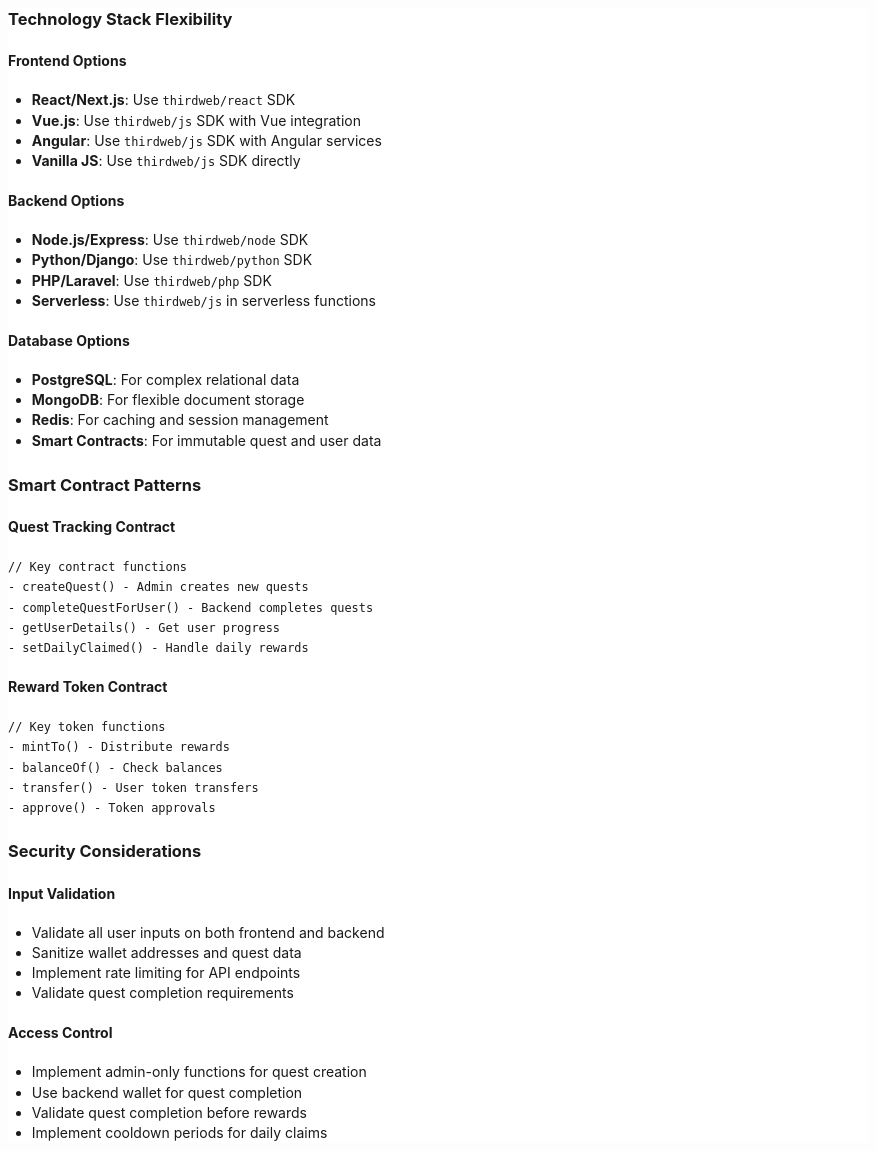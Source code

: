 ### Technology Stack Flexibility

#### Frontend Options
- **React/Next.js**: Use `thirdweb/react` SDK
- **Vue.js**: Use `thirdweb/js` SDK with Vue integration
- **Angular**: Use `thirdweb/js` SDK with Angular services
- **Vanilla JS**: Use `thirdweb/js` SDK directly

#### Backend Options
- **Node.js/Express**: Use `thirdweb/node` SDK
- **Python/Django**: Use `thirdweb/python` SDK
- **PHP/Laravel**: Use `thirdweb/php` SDK
- **Serverless**: Use `thirdweb/js` in serverless functions

#### Database Options
- **PostgreSQL**: For complex relational data
- **MongoDB**: For flexible document storage
- **Redis**: For caching and session management
- **Smart Contracts**: For immutable quest and user data

### Smart Contract Patterns

#### Quest Tracking Contract
```solidity
// Key contract functions
- createQuest() - Admin creates new quests
- completeQuestForUser() - Backend completes quests
- getUserDetails() - Get user progress
- setDailyClaimed() - Handle daily rewards
```

#### Reward Token Contract
```solidity
// Key token functions
- mintTo() - Distribute rewards
- balanceOf() - Check balances
- transfer() - User token transfers
- approve() - Token approvals
```

### Security Considerations

#### Input Validation
- Validate all user inputs on both frontend and backend
- Sanitize wallet addresses and quest data
- Implement rate limiting for API endpoints
- Validate quest completion requirements

#### Access Control
- Implement admin-only functions for quest creation
- Use backend wallet for quest completion
- Validate quest completion before rewards
- Implement cooldown periods for daily claims
